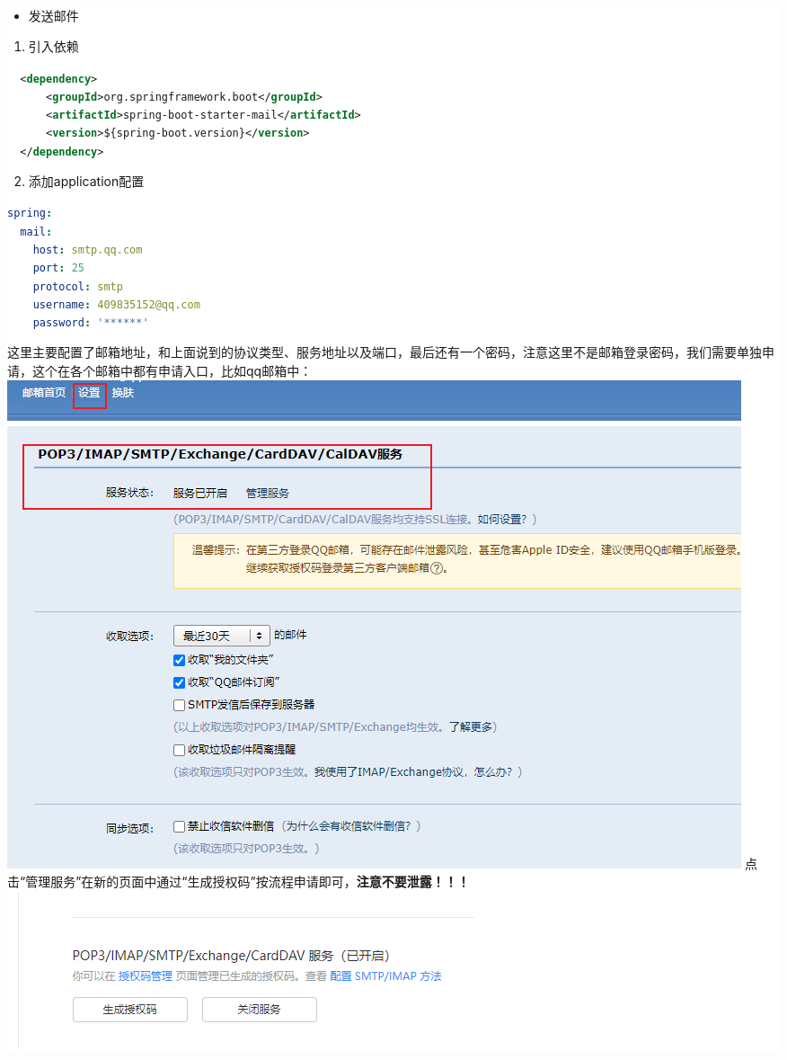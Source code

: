 + 发送邮件

1. 引入依赖

```xml
  <dependency>
      <groupId>org.springframework.boot</groupId>
      <artifactId>spring-boot-starter-mail</artifactId>
      <version>${spring-boot.version}</version>
  </dependency>
```
2. 添加application配置
```yaml
spring:
  mail:
    host: smtp.qq.com
    port: 25
    protocol: smtp
    username: 409835152@qq.com
    password: '******'
```
这里主要配置了邮箱地址，和上面说到的协议类型、服务地址以及端口，最后还有一个密码，注意这里不是邮箱登录密码，我们需要单独申请，这个在各个邮箱中都有申请入口，比如qq邮箱中：
![img.png](/assets/images/2023/sucls/08_05/qq-1.png)
点击“管理服务”在新的页面中通过“生成授权码”按流程申请即可，**注意不要泄露！！！**
![img.png](/assets/images/2023/sucls/08_05/qq-2.png)
